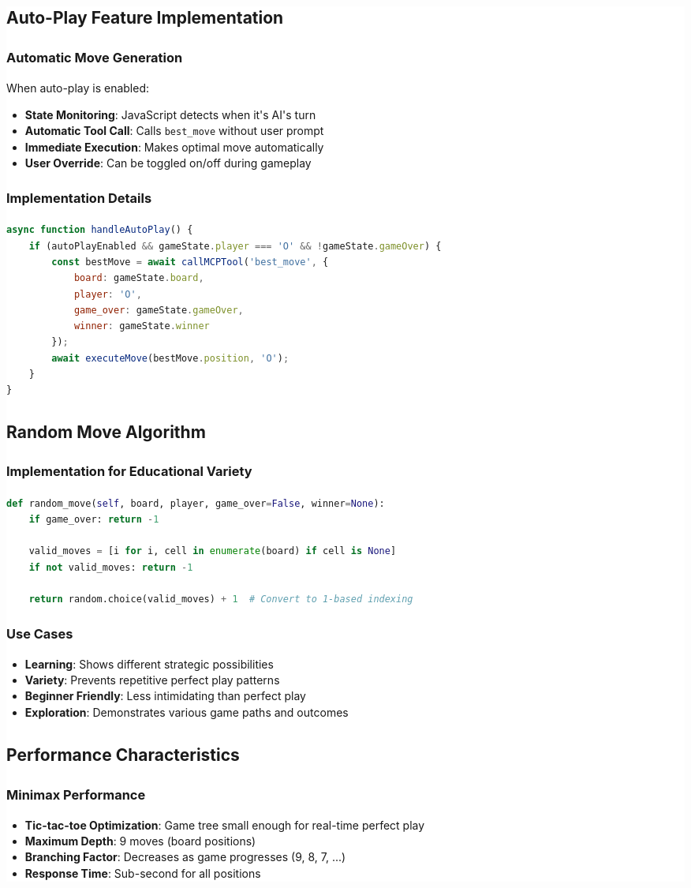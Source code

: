 ## Auto-Play Feature Implementation

### Automatic Move Generation
When auto-play is enabled:
- **State Monitoring**: JavaScript detects when it's AI's turn
- **Automatic Tool Call**: Calls `best_move` without user prompt
- **Immediate Execution**: Makes optimal move automatically
- **User Override**: Can be toggled on/off during gameplay

### Implementation Details
```javascript
async function handleAutoPlay() {
    if (autoPlayEnabled && gameState.player === 'O' && !gameState.gameOver) {
        const bestMove = await callMCPTool('best_move', {
            board: gameState.board,
            player: 'O',
            game_over: gameState.gameOver,
            winner: gameState.winner
        });
        await executeMove(bestMove.position, 'O');
    }
}
```

## Random Move Algorithm

### Implementation for Educational Variety
```python
def random_move(self, board, player, game_over=False, winner=None):
    if game_over: return -1
    
    valid_moves = [i for i, cell in enumerate(board) if cell is None]
    if not valid_moves: return -1
    
    return random.choice(valid_moves) + 1  # Convert to 1-based indexing
```

### Use Cases
- **Learning**: Shows different strategic possibilities
- **Variety**: Prevents repetitive perfect play patterns
- **Beginner Friendly**: Less intimidating than perfect play
- **Exploration**: Demonstrates various game paths and outcomes

## Performance Characteristics

### Minimax Performance
- **Tic-tac-toe Optimization**: Game tree small enough for real-time perfect play
- **Maximum Depth**: 9 moves (board positions)
- **Branching Factor**: Decreases as game progresses (9, 8, 7, ...)
- **Response Time**: Sub-second for all positions
